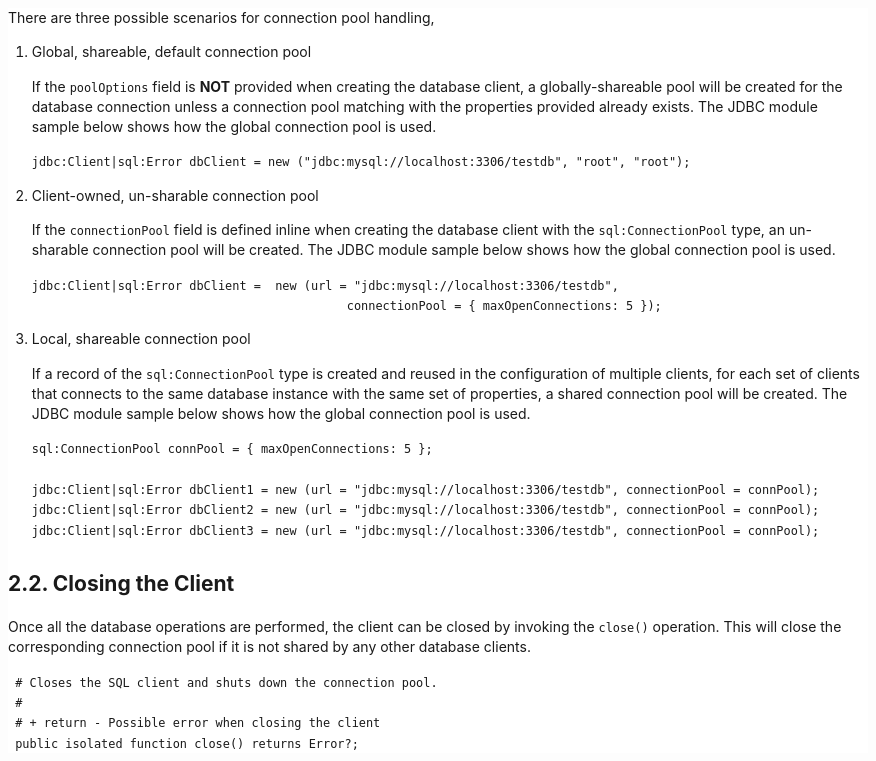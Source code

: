 There are three possible scenarios for connection pool handling,
1. Global, shareable, default connection pool

   If the `poolOptions` field is **NOT** provided when creating the database client, a globally-shareable pool will be
   created for the database connection unless a connection pool matching with the properties provided already exists.
   The JDBC module sample below shows how the global connection pool is used.

    ```ballerina
    jdbc:Client|sql:Error dbClient = new ("jdbc:mysql://localhost:3306/testdb", "root", "root");
    ```

2. Client-owned, un-sharable connection pool

   If the `connectionPool` field is defined inline when creating the database client with the `sql:ConnectionPool` type,
   an un-sharable connection pool will be created. The JDBC module sample below shows how the global
   connection pool is used.

    ```ballerina
    jdbc:Client|sql:Error dbClient =  new (url = "jdbc:mysql://localhost:3306/testdb",
                                                connectionPool = { maxOpenConnections: 5 });
    ```

3. Local, shareable connection pool

   If a record of the `sql:ConnectionPool` type is created and reused in the configuration of multiple clients,
   for each set of clients that connects to the same database instance with the same set of properties, a shared
   connection pool will be created. The JDBC module sample below shows how the global connection pool is used.

    ```ballerina
    sql:ConnectionPool connPool = { maxOpenConnections: 5 };
    
    jdbc:Client|sql:Error dbClient1 = new (url = "jdbc:mysql://localhost:3306/testdb", connectionPool = connPool);
    jdbc:Client|sql:Error dbClient2 = new (url = "jdbc:mysql://localhost:3306/testdb", connectionPool = connPool);
    jdbc:Client|sql:Error dbClient3 = new (url = "jdbc:mysql://localhost:3306/testdb", connectionPool = connPool);
    ```

## 2.2. Closing the Client

Once all the database operations are performed, the client can be closed by invoking the `close()`
operation. This will close the corresponding connection pool if it is not shared by any other database clients.

   ```ballerina
    # Closes the SQL client and shuts down the connection pool.
    #
    # + return - Possible error when closing the client
    public isolated function close() returns Error?;
   ```

